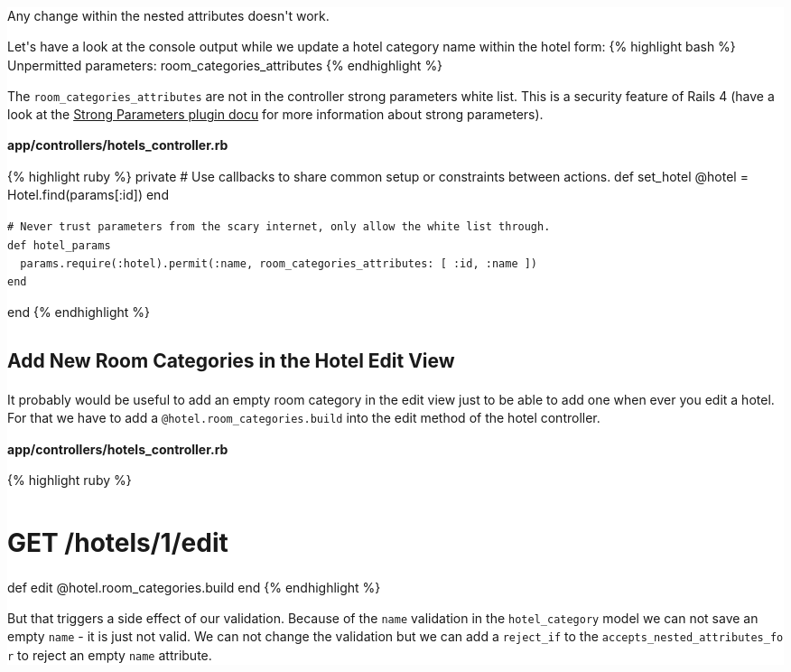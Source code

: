Any change within the nested attributes doesn't work.

Let's have a look at the console output while we update a hotel category name within the hotel form:
{% highlight bash %}
Unpermitted parameters: room_categories_attributes
{% endhighlight %}

The `room_categories_attributes` are not in the controller strong parameters white list. This is a security feature of Rails 4 (have a look at the [Strong Parameters plugin docu](https://github.com/rails/strong_parameters) for more information about strong parameters).

**app/controllers/hotels_controller.rb**

{% highlight ruby %}
  private
    # Use callbacks to share common setup or constraints between actions.
    def set_hotel
      @hotel = Hotel.find(params[:id])
    end

    # Never trust parameters from the scary internet, only allow the white list through.
    def hotel_params
      params.require(:hotel).permit(:name, room_categories_attributes: [ :id, :name ])
    end
end
{% endhighlight %}

## Add New Room Categories in the Hotel Edit View

It probably would be useful to add an empty room category in the edit view just to be able to add one when ever you edit a hotel. For that we have to add a `@hotel.room_categories.build` into the edit method of the hotel controller.

**app/controllers/hotels_controller.rb**

{% highlight ruby %}
# GET /hotels/1/edit
def edit
  @hotel.room_categories.build
end
{% endhighlight %}

But that triggers a side effect of our validation. Because of the `name` validation in the `hotel_category` model we can not save an empty `name` - it is just not valid. We can not change the validation but we can add a `reject_if` to the `accepts_nested_attributes_for` to reject an empty `name` attribute.

